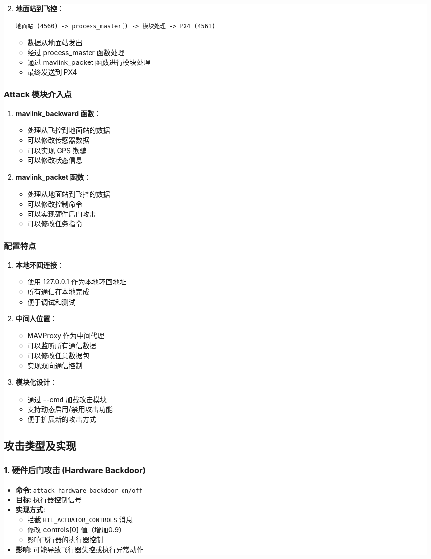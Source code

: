 2. **地面站到飞控**：
   ```
   地面站 (4560) -> process_master() -> 模块处理 -> PX4 (4561)
   ```
   - 数据从地面站发出
   - 经过 process_master 函数处理
   - 通过 mavlink_packet 函数进行模块处理
   - 最终发送到 PX4

### Attack 模块介入点

1. **mavlink_backward 函数**：
   - 处理从飞控到地面站的数据
   - 可以修改传感器数据
   - 可以实现 GPS 欺骗
   - 可以修改状态信息

2. **mavlink_packet 函数**：
   - 处理从地面站到飞控的数据
   - 可以修改控制命令
   - 可以实现硬件后门攻击
   - 可以修改任务指令

### 配置特点

1. **本地环回连接**：
   - 使用 127.0.0.1 作为本地环回地址
   - 所有通信在本地完成
   - 便于调试和测试

2. **中间人位置**：
   - MAVProxy 作为中间代理
   - 可以监听所有通信数据
   - 可以修改任意数据包
   - 实现双向通信控制

3. **模块化设计**：
   - 通过 --cmd 加载攻击模块
   - 支持动态启用/禁用攻击功能
   - 便于扩展新的攻击方式

## 攻击类型及实现

### 1. 硬件后门攻击 (Hardware Backdoor)

- **命令**: `attack hardware_backdoor on/off`
- **目标**: 执行器控制信号
- **实现方式**:
  - 拦截 `HIL_ACTUATOR_CONTROLS` 消息
  - 修改 controls[0] 值（增加0.9）
  - 影响飞行器的执行器控制
- **影响**: 可能导致飞行器失控或执行异常动作
